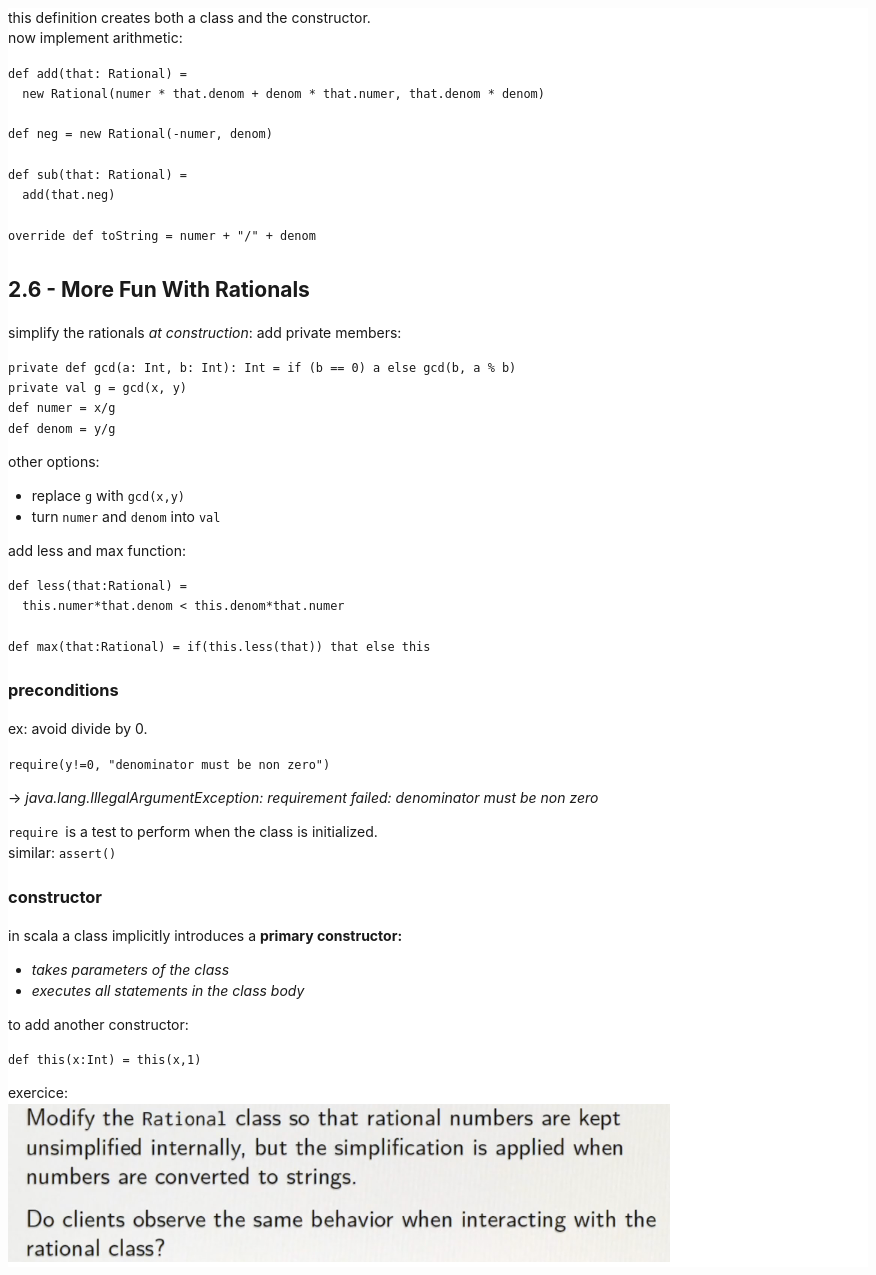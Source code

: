 this definition creates both a class and the constructor.  
now implement arithmetic: 
 
	 
	def add(that: Rational) = 
	  new Rational(numer * that.denom + denom * that.numer, that.denom * denom) 
	 
	def neg = new Rational(-numer, denom) 
	 
	def sub(that: Rational) = 
	  add(that.neg) 
	 
	override def toString = numer + "/" + denom 
 
 
2.6 - More Fun With Rationals 
----------------------------- 
 
simplify the rationals *at construction*:  add private members:  
 
	private def gcd(a: Int, b: Int): Int = if (b == 0) a else gcd(b, a % b) 
	private val g = gcd(x, y) 
	def numer = x/g 
	def denom = y/g 
 
other options:  
 
* replace ``g`` with ``gcd(x,y)`` 
* turn ``numer`` and ``denom`` into ``val`` 
 
 
add less and max function:  
 
	def less(that:Rational) = 
	  this.numer*that.denom < this.denom*that.numer 
	 
	def max(that:Rational) = if(this.less(that)) that else this 
 
 
### preconditions 
ex: avoid divide by 0.  
 
``require(y!=0, "denominator must be non zero")`` 
 
→ *java.lang.IllegalArgumentException: requirement failed: denominator must be non zero* 
 
``require ``is a test to perform when the class is initialized.  
similar: ``assert()`` 
 
### constructor 
in scala a class implicitly introduces a **primary constructor:** 
 
* *takes parameters of the class* 
* *executes all statements in the class body* 
 
 
to add another constructor: 
 
``def this(x:Int) = this(x,1)`` 
 
exercice:  
![](../images/progfun1_lec2_highorder_func/pasted_image012.png) 
 